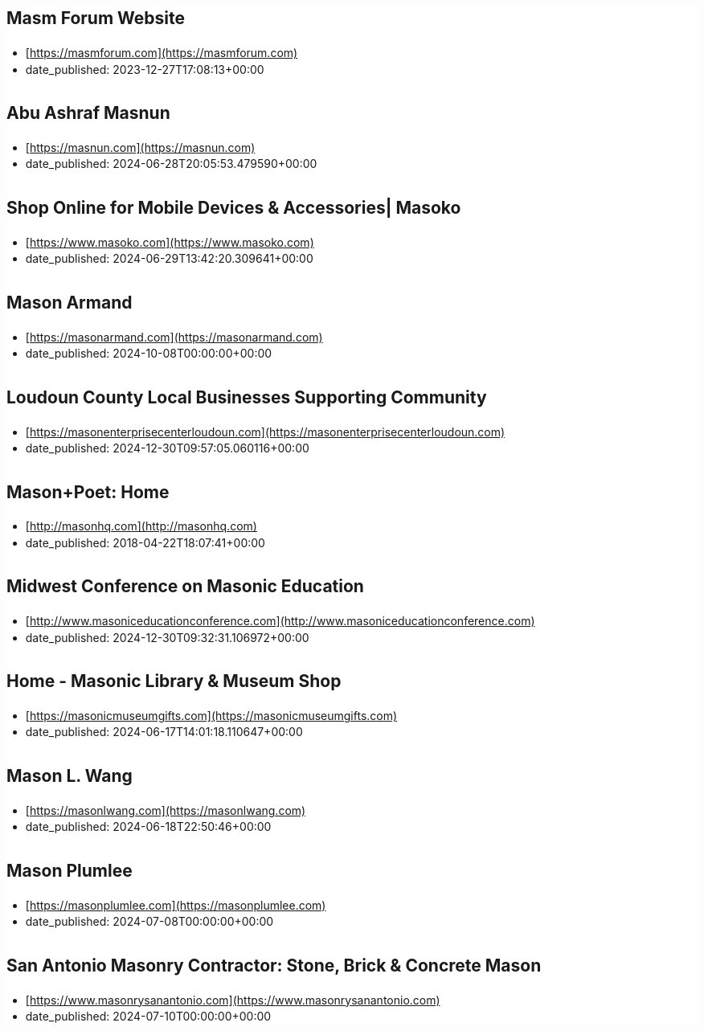  ## Masm Forum Website
 - [https://masmforum.com](https://masmforum.com)
 - date_published: 2023-12-27T17:08:13+00:00

 ## Abu Ashraf Masnun
 - [https://masnun.com](https://masnun.com)
 - date_published: 2024-06-28T20:05:53.479590+00:00

 ## Shop Online for Mobile Devices & Accessories| Masoko
 - [https://www.masoko.com](https://www.masoko.com)
 - date_published: 2024-06-29T13:42:20.309641+00:00

 ## Mason Armand
 - [https://masonarmand.com](https://masonarmand.com)
 - date_published: 2024-10-08T00:00:00+00:00

 ## Loudoun County Local Businesses Supporting Community
 - [https://masonenterprisecenterloudoun.com](https://masonenterprisecenterloudoun.com)
 - date_published: 2024-12-30T09:57:05.060116+00:00

 ## Mason+Poet: Home
 - [http://masonhq.com](http://masonhq.com)
 - date_published: 2018-04-22T18:07:41+00:00

 ## Midwest Conference on Masonic Education
 - [http://www.masoniceducationconference.com](http://www.masoniceducationconference.com)
 - date_published: 2024-12-30T09:32:31.106972+00:00

 ## Home - Masonic Library & Museum Shop
 - [https://masonicmuseumgifts.com](https://masonicmuseumgifts.com)
 - date_published: 2024-06-17T14:01:18.110647+00:00

 ## Mason L. Wang
 - [https://masonlwang.com](https://masonlwang.com)
 - date_published: 2024-06-18T22:50:46+00:00

 ## Mason Plumlee
 - [https://masonplumlee.com](https://masonplumlee.com)
 - date_published: 2024-07-08T00:00:00+00:00

 ## San Antonio Masonry Contractor: Stone, Brick & Concrete Mason
 - [https://www.masonrysanantonio.com](https://www.masonrysanantonio.com)
 - date_published: 2024-07-10T00:00:00+00:00
